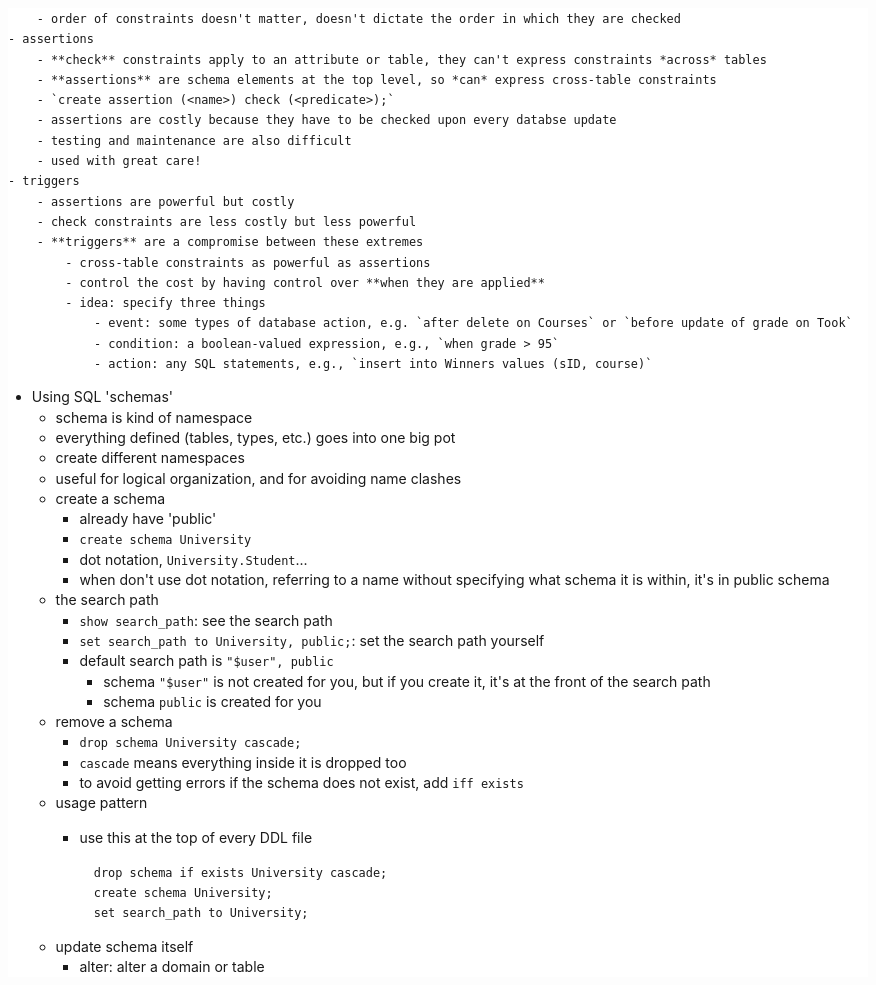 		- order of constraints doesn't matter, doesn't dictate the order in which they are checked
	- assertions
		- **check** constraints apply to an attribute or table, they can't express constraints *across* tables
		- **assertions** are schema elements at the top level, so *can* express cross-table constraints
		- `create assertion (<name>) check (<predicate>);`
		- assertions are costly because they have to be checked upon every databse update
		- testing and maintenance are also difficult
		- used with great care!
	- triggers
		- assertions are powerful but costly
		- check constraints are less costly but less powerful
		- **triggers** are a compromise between these extremes
			- cross-table constraints as powerful as assertions
			- control the cost by having control over **when they are applied**
			- idea: specify three things
				- event: some types of database action, e.g. `after delete on Courses` or `before update of grade on Took`
				- condition: a boolean-valued expression, e.g., `when grade > 95`
				- action: any SQL statements, e.g., `insert into Winners values (sID, course)`
- Using SQL 'schemas'
	- schema is kind of namespace
	- everything defined (tables, types, etc.) goes into one big pot
	- create different namespaces
	- useful for logical organization, and for avoiding name clashes
	- create a schema
		- already have 'public'
		- `create schema University`
		- dot notation, `University.Student`...
		- when don't use dot notation, referring to a name without specifying what schema it is within, it's in public schema
	- the search path
		- `show search_path`: see the search path
		- `set search_path to University, public;`: set the search path yourself
		- default search path is `"$user", public`
			- schema `"$user"` is not created for you, but if you create it, it's at the front of the search path
			- schema `public` is created for you
	- remove a schema
		- `drop schema University cascade;`
		- `cascade` means everything inside it is dropped too
		- to avoid getting errors if the schema does not exist, add `iff exists`
	- usage pattern
		- use this at the top of every DDL file

				drop schema if exists University cascade;
				create schema University;
				set search_path to University;

	- update schema itself
		- alter: alter a domain or table
